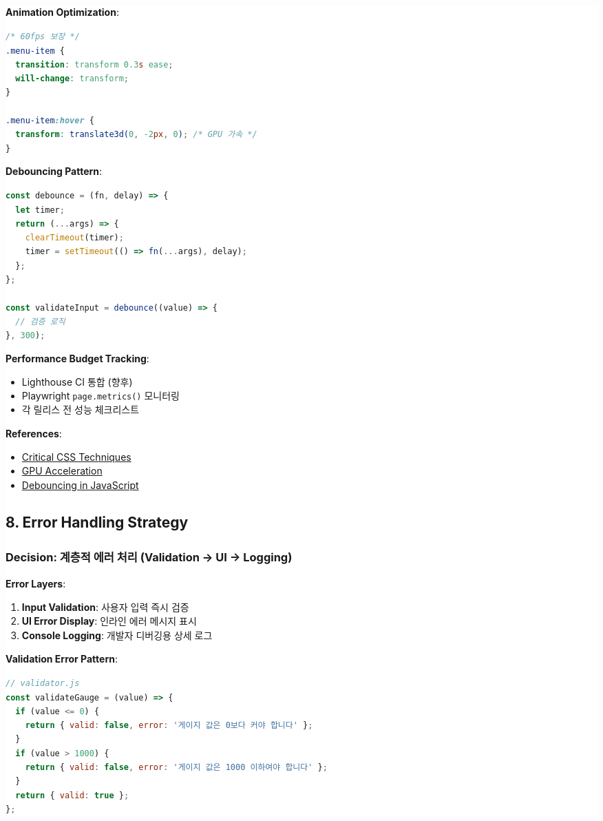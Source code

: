 **Animation Optimization**:
```css
/* 60fps 보장 */
.menu-item {
  transition: transform 0.3s ease;
  will-change: transform;
}

.menu-item:hover {
  transform: translate3d(0, -2px, 0); /* GPU 가속 */
}
```

**Debouncing Pattern**:
```javascript
const debounce = (fn, delay) => {
  let timer;
  return (...args) => {
    clearTimeout(timer);
    timer = setTimeout(() => fn(...args), delay);
  };
};

const validateInput = debounce((value) => {
  // 검증 로직
}, 300);
```

**Performance Budget Tracking**:
- Lighthouse CI 통합 (향후)
- Playwright `page.metrics()` 모니터링
- 각 릴리스 전 성능 체크리스트

**References**:
- [Critical CSS Techniques](https://web.dev/extract-critical-css/)
- [GPU Acceleration](https://www.smashingmagazine.com/2016/12/gpu-animation-doing-it-right/)
- [Debouncing in JavaScript](https://davidwalsh.name/javascript-debounce-function)

## 8. Error Handling Strategy

### Decision: 계층적 에러 처리 (Validation → UI → Logging)
**Error Layers**:
1. **Input Validation**: 사용자 입력 즉시 검증
2. **UI Error Display**: 인라인 에러 메시지 표시
3. **Console Logging**: 개발자 디버깅용 상세 로그

**Validation Error Pattern**:
```javascript
// validator.js
const validateGauge = (value) => {
  if (value <= 0) {
    return { valid: false, error: '게이지 값은 0보다 커야 합니다' };
  }
  if (value > 1000) {
    return { valid: false, error: '게이지 값은 1000 이하여야 합니다' };
  }
  return { valid: true };
};
```
